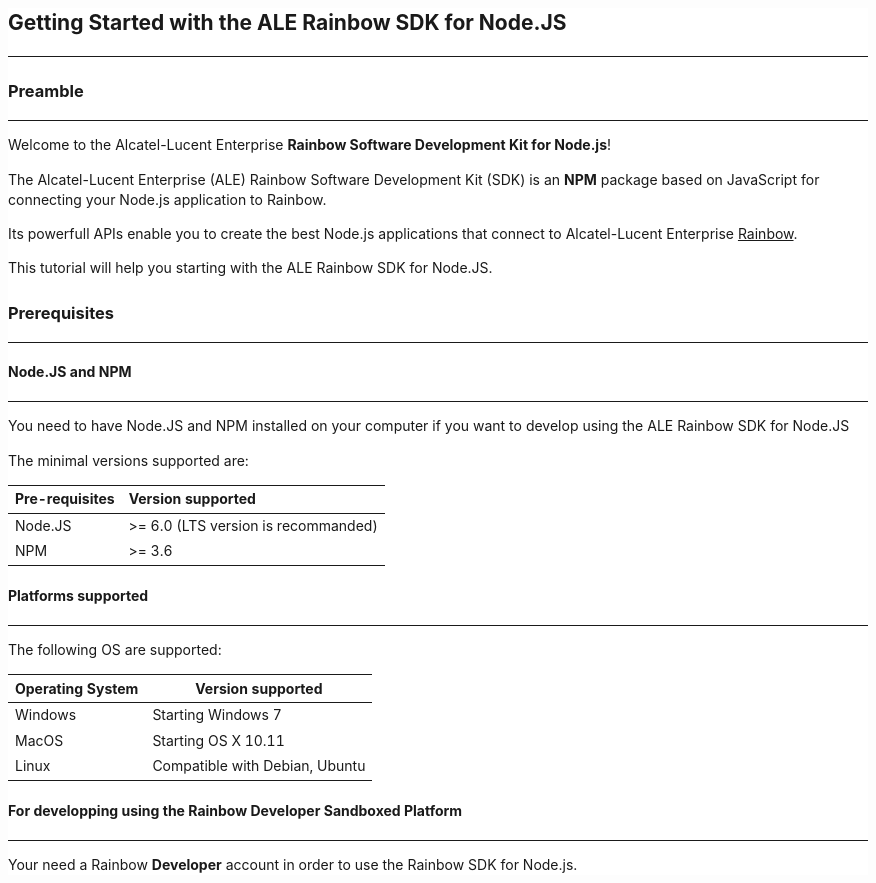 ## Getting Started with the ALE Rainbow SDK for Node.JS
---

### Preamble
---

Welcome to the Alcatel-Lucent Enterprise **Rainbow Software Development Kit for Node.js**!

The Alcatel-Lucent Enterprise (ALE) Rainbow Software Development Kit (SDK) is an **NPM** package based on JavaScript for connecting your Node.js application to Rainbow.

Its powerfull APIs enable you to create the best Node.js applications that connect to Alcatel-Lucent Enterprise [Rainbow](https://www.openrainbow.com).

This tutorial will help you starting with the ALE Rainbow SDK for Node.JS.


### Prerequisites
---

#### Node.JS and NPM
---

You need to have Node.JS and NPM installed on your computer if you want to develop using the ALE Rainbow SDK for Node.JS

The minimal versions supported are:

| Pre-requisites | Version supported |
| -------------- |:---------------- |
| Node.JS | >= 6.0 (LTS version is recommanded) |
| NPM | >= 3.6 |


#### Platforms supported
---

The following OS are supported:

| Operating System | Version supported |
| ---------------- | ----------------- |
| Windows | Starting Windows 7 |
| MacOS | Starting OS X 10.11 |
| Linux | Compatible with Debian, Ubuntu |


#### For developping using the Rainbow Developer Sandboxed Platform
---

Your need a Rainbow **Developer** account in order to use the Rainbow SDK for Node.js.
